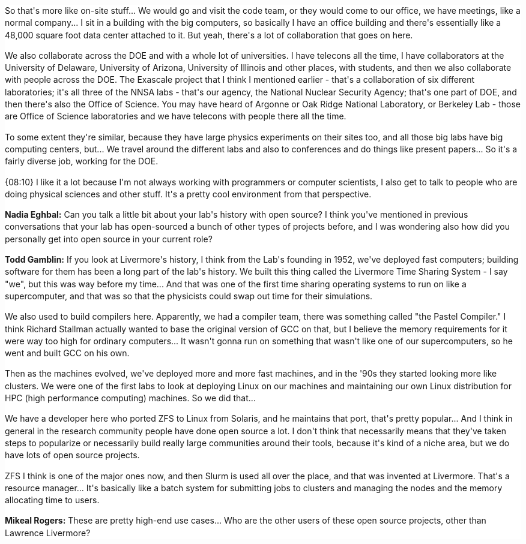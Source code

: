 So that's more like on-site stuff... We would go and visit the code team, or they would come to our office, we have meetings, like a normal company... I sit in a building with the big computers, so basically I have an office building and there's essentially like a 48,000 square foot data center attached to it. But yeah, there's a lot of collaboration that goes on here.

We also collaborate across the DOE and with a whole lot of universities. I have telecons all the time, I have collaborators at the University of Delaware, University of Arizona, University of Illinois and other places, with students, and then we also collaborate with people across the DOE. The Exascale project that I think I mentioned earlier - that's a collaboration of six different laboratories; it's all three of the NNSA labs - that's our agency, the National Nuclear Security Agency; that's one part of DOE, and then there's also the Office of Science. You may have heard of Argonne or Oak Ridge National Laboratory, or Berkeley Lab - those are Office of Science laboratories and we have telecons with people there all the time.

To some extent they're similar, because they have large physics experiments on their sites too, and all those big labs have big computing centers, but... We travel around the different labs and also to conferences and do things like present papers... So it's a fairly diverse job, working for the DOE.

\{08:10\} I like it a lot because I'm not always working with programmers or computer scientists, I also get to talk to people who are doing physical sciences and other stuff. It's a pretty cool environment from that perspective.

**Nadia Eghbal:** Can you talk a little bit about your lab's history with open source? I think you've mentioned in previous conversations that your lab has open-sourced a bunch of other types of projects before, and I was wondering also how did you personally get into open source in your current role?

**Todd Gamblin:** If you look at Livermore's history, I think from the Lab's founding in 1952, we've deployed fast computers; building software for them has been a long part of the lab's history. We built this thing called the Livermore Time Sharing System - I say "we", but this was way before my time... And that was one of the first time sharing operating systems to run on like a supercomputer, and that was so that the physicists could swap out time for their simulations.

We also used to build compilers here. Apparently, we had a compiler team, there was something called "the Pastel Compiler." I think Richard Stallman actually wanted to base the original version of GCC on that, but I believe the memory requirements for it were way too high for ordinary computers... It wasn't gonna run on something that wasn't like one of our supercomputers, so he went and built GCC on his own.

Then as the machines evolved, we've deployed more and more fast machines, and in the '90s they started looking more like clusters. We were one of the first labs to look at deploying Linux on our machines and maintaining our own Linux distribution for HPC (high performance computing) machines. So we did that...

We have a developer here who ported ZFS to Linux from Solaris, and he maintains that port, that's pretty popular... And I think in general in the research community people have done open source a lot. I don't think that necessarily means that they've taken steps to popularize or necessarily build really large communities around their tools, because it's kind of a niche area, but we do have lots of open source projects.

ZFS I think is one of the major ones now, and then Slurm is used all over the place, and that was invented at Livermore. That's a resource manager... It's basically like a batch system for submitting jobs to clusters and managing the nodes and the memory allocating time to users.

**Mikeal Rogers:** These are pretty high-end use cases... Who are the other users of these open source projects, other than Lawrence Livermore?
